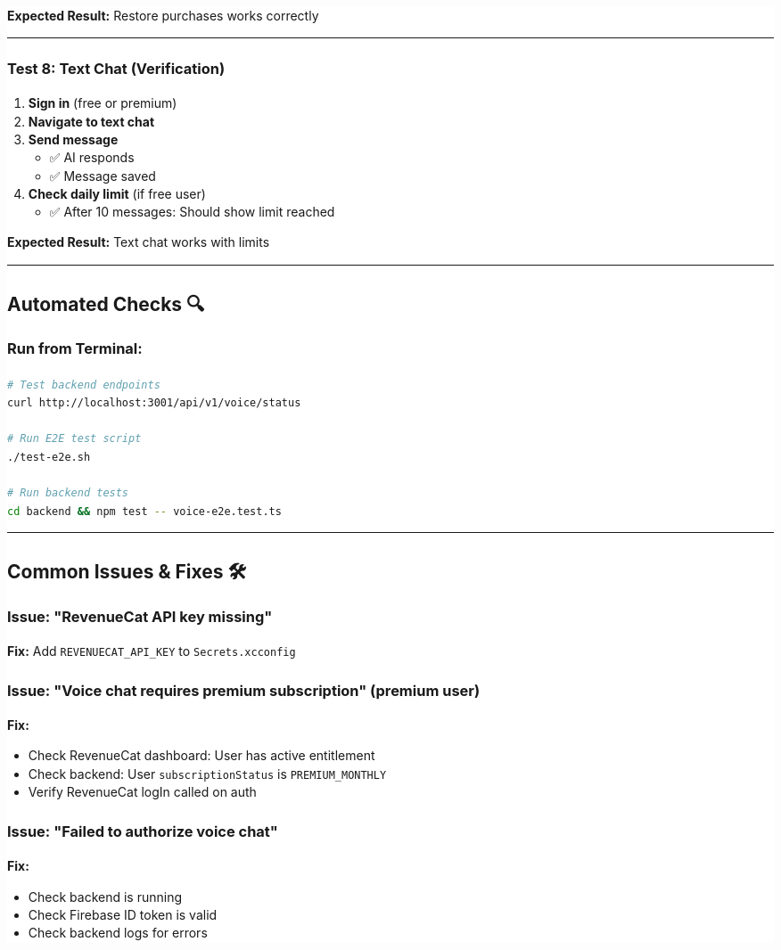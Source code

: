**Expected Result:** Restore purchases works correctly

---

### Test 8: Text Chat (Verification)
1. **Sign in** (free or premium)
2. **Navigate to text chat**
3. **Send message**
   - ✅ AI responds
   - ✅ Message saved
4. **Check daily limit** (if free user)
   - ✅ After 10 messages: Should show limit reached

**Expected Result:** Text chat works with limits

---

## Automated Checks 🔍

### Run from Terminal:
```bash
# Test backend endpoints
curl http://localhost:3001/api/v1/voice/status

# Run E2E test script
./test-e2e.sh

# Run backend tests
cd backend && npm test -- voice-e2e.test.ts
```

---

## Common Issues & Fixes 🛠️

### Issue: "RevenueCat API key missing"
**Fix:** Add `REVENUECAT_API_KEY` to `Secrets.xcconfig`

### Issue: "Voice chat requires premium subscription" (premium user)
**Fix:** 
- Check RevenueCat dashboard: User has active entitlement
- Check backend: User `subscriptionStatus` is `PREMIUM_MONTHLY`
- Verify RevenueCat logIn called on auth

### Issue: "Failed to authorize voice chat"
**Fix:**
- Check backend is running
- Check Firebase ID token is valid
- Check backend logs for errors
